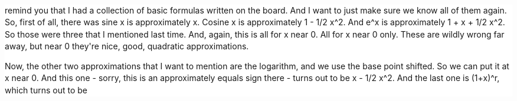   <span m='710680'>remind</span> <span m='711150'>you</span> <span
  m='711240'>that</span> <span m='711380'>I</span> <span m='711470'>had</span>
  <span m='711720'>a</span> <span m='711770'>collection</span> <span
  m='712300'>of</span> <span m='712420'>basic</span> <span
  m='713700'>formulas</span> <span m='714240'>written</span> <span
  m='714480'>on</span> <span m='714610'>the</span> <span
  m='714670'>board.</span> <span m='715090'>And</span> <span m='715290'>I</span>
  <span m='715340'>want</span> <span m='715590'>to</span> <span
  m='717260'>just</span> <span m='717500'>make</span> <span
  m='717640'>sure</span> <span m='717860'>we</span> <span m='718000'>know</span>
  <span m='718560'>all</span> <span m='718830'>of</span> <span
  m='718980'>them</span> <span m='720010'>again.</span> <span
  m='720700'>So,</span> <span m='720960'>first</span> <span m='721340'>of</span>
  <span m='721430'>all,</span> <span m='722380'>there</span> <span
  m='722520'>was</span> <span m='723980'>sine</span> <span m='724430'>x</span>
  <span m='725530'>is</span> <span m='725660'>approximately</span> <span
  m='726430'>x.</span> <span m='727580'>Cosine</span> <span m='728170'>x</span>
  <span m='729090'>is</span> <span m='729290'>approximately</span> <span
  m='729930'>1</span> <span m='730080'>-</span> <span m='730140'>1/2</span>
  <span m='730290'>x^2.</span> <span m='732610'>And</span> <span
  m='733450'>e^x</span> <span m='734170'>is</span> <span
  m='734310'>approximately</span> <span m='735010'>1 +</span> <span m='735740'>x
  +</span> <span m='737210'>1/2</span> <span m='737290'>x^2.</span> <span
  m='739230'>So</span> <span m='739500'>those</span> <span
  m='739720'>were</span> <span m='740160'>three</span> <span
  m='740410'>that</span> <span m='740540'>I</span> <span
  m='740600'>mentioned</span> <span m='741030'>last</span> <span
  m='741450'>time.</span> <span m='742230'>And,</span> <span
  m='742440'>again,</span> <span m='743260'>this</span> <span
  m='743540'>is</span> <span m='743830'>all</span> <span m='744600'>for</span>
  <span m='744820'>x</span> <span m='745430'>near</span> <span
  m='747110'>0.</span> <span m='748980'>All for x</span> <span
  m='749670'>near</span> <span m='749970'>0</span> <span m='750160'>only.</span>
  <span m='751160'>These</span> <span m='751370'>are</span> <span
  m='751440'>wildly</span> <span m='752000'>wrong</span> <span
  m='753340'>far</span> <span m='753580'>away,</span> <span
  m='753900'>but</span> <span m='754120'>near</span> <span m='754360'>0</span>
  <span m='754680'>they're</span> <span m='755360'>nice,</span> <span
  m='755760'>good,</span> <span m='755940'>quadratic</span> <span
  m='756340'>approximations.</span> </p><p><span m='757730'>Now,</span> <span
  m='757830'>the</span> <span m='758000'>other</span> <span
  m='758230'>two</span> <span m='758500'>approximations</span> <span
  m='759300'>that</span> <span m='759490'>I</span> <span m='759550'>want</span>
  <span m='759740'>to</span> <span m='759800'>mention</span> <span
  m='760940'>are</span> <span m='762190'>the</span> <span
  m='762310'>logarithm,</span> <span m='764960'>and</span> <span
  m='765210'>we</span> <span m='765300'>use</span> <span m='765510'>the</span>
  <span m='765620'>base</span> <span m='765970'>point</span> <span
  m='766380'>shifted.</span> <span m='766960'>So</span> <span
  m='767500'>we</span> <span m='767640'>can</span> <span m='768780'>put</span>
  <span m='768950'>it</span> <span m='769040'>at</span> <span
  m='769140'>x</span> <span m='769420'>near</span> <span m='769630'>0.</span>
  <span m='770500'>And</span> <span m='770680'>this</span> <span m='770860'>one
  -</span> <span m='771040'>sorry,</span> <span m='771300'>this</span> <span
  m='771450'>is an</span> <span m='771630'>approximately</span> <span
  m='772830'>equals</span> <span m='773250'>sign</span> <span m='773670'>there
  -</span> <span m='775420'>turns</span> <span m='775720'>out</span> <span
  m='775920'>to</span> <span m='776020'>be</span> <span m='776220'>x</span>
  <span m='776650'>-</span> <span m='777100'>1/2</span> <span
  m='777140'>x^2.</span> <span m='779410'>And</span> <span m='779980'>the</span>
  <span m='780100'>last</span> <span m='780580'>one</span> <span
  m='781990'>is</span> <span m='782490'>(1+x)^r,</span> <span
  m='785680'>which</span> <span m='785930'>turns</span> <span
  m='786170'>out</span> <span m='786350'>to</span> <span m='786440'>be</span>